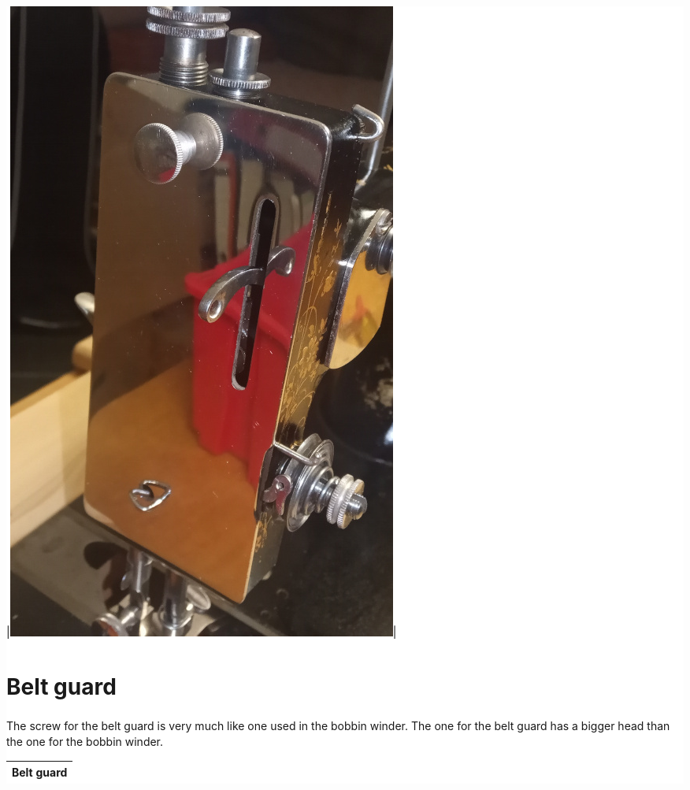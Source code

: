 |![Nose plate 2](/assets/2022-11-25-pfaff-k-4-reassembly/noseplate2.jpg)|

# Belt guard

The screw for the belt guard is very much like one used in the bobbin winder.  The one for the belt guard has a bigger head than the one for the bobbin winder.

|Belt guard|
|-------------|